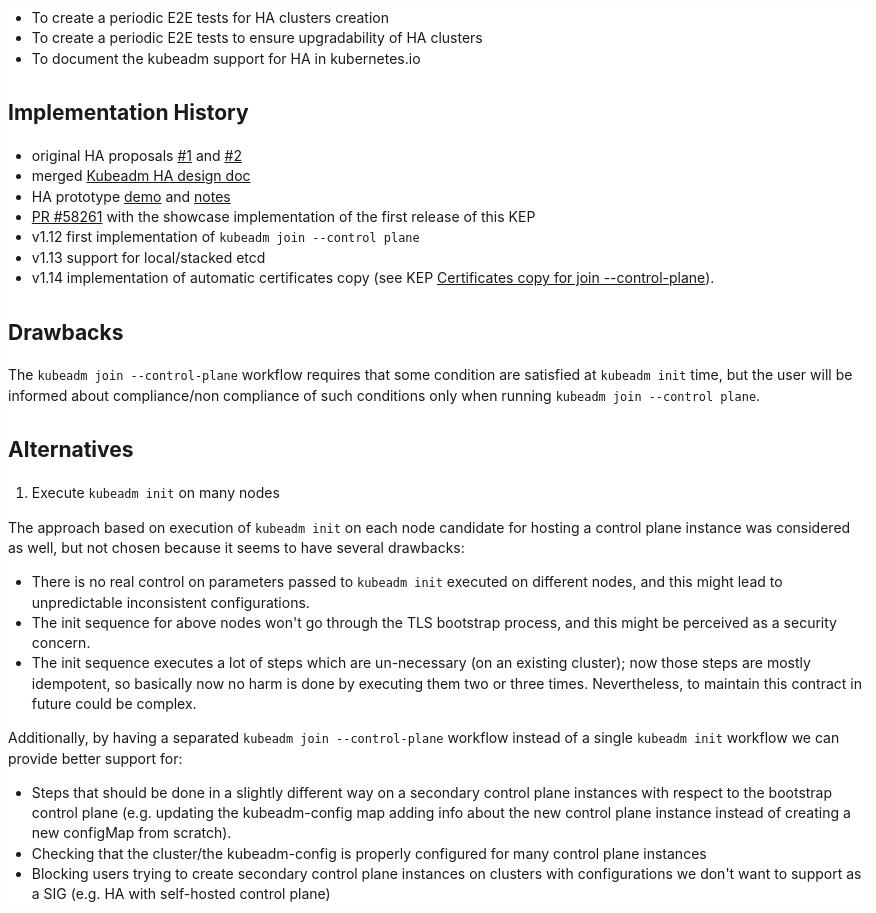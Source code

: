 - To create a periodic E2E tests for HA clusters creation
- To create a periodic E2E tests to ensure upgradability of HA clusters
- To document the kubeadm support for HA in kubernetes.io

## Implementation History

- original HA proposals [#1](https://goo.gl/QNtj5T) and [#2](https://goo.gl/C8V8PV)
- merged [Kubeadm HA design doc](https://goo.gl/QpD5h8)
- HA prototype [demo](https://goo.gl/2WLUUc) and [notes](https://goo.gl/NmTahy)
- [PR #58261](https://github.com/kubernetes/kubernetes/pull/58261) with the showcase implementation of the first release of this KEP
- v1.12 first implementation of `kubeadm join --control plane`
- v1.13 support for local/stacked etcd
- v1.14 implementation of automatic certificates copy
  (see KEP [Certificates copy for join --control-plane](20190122-Certificates-copy-for-kubeadm-join--control-plane.md)).

## Drawbacks

The `kubeadm join --control-plane` workflow requires that some condition are satisfied at `kubeadm init` time,
but the user will be informed about compliance/non compliance of such conditions only when running 
`kubeadm join --control plane`.

## Alternatives

1) Execute `kubeadm init` on many nodes

The approach based on execution of `kubeadm init` on each node candidate for hosting a control plane instance
was considered as well, but not chosen because it seems to have several drawbacks:

- There is no real control on parameters passed to `kubeadm init` executed on different nodes,
  and this might lead to unpredictable inconsistent configurations.
- The init sequence for above nodes won't go through the TLS bootstrap process,
  and this might be perceived as a security concern.
- The init sequence executes a lot of steps which are un-necessary (on an existing cluster); now those steps are
  mostly idempotent, so basically now no harm is done by executing them two or three times. Nevertheless, to
  maintain this contract in future could be complex.

Additionally, by having a separated `kubeadm join --control-plane` workflow instead of a single `kubeadm init`
workflow we can provide better support for:

- Steps that should be done in a slightly different way on a secondary control plane instances with respect
  to the bootstrap control plane (e.g. updating the kubeadm-config map adding info about the new control plane
  instance instead of creating a new configMap from scratch).
- Checking that the cluster/the kubeadm-config is properly configured for many control plane instances
- Blocking users trying to create secondary control plane instances on clusters with configurations
  we don't want to support as a SIG (e.g. HA with self-hosted control plane)
